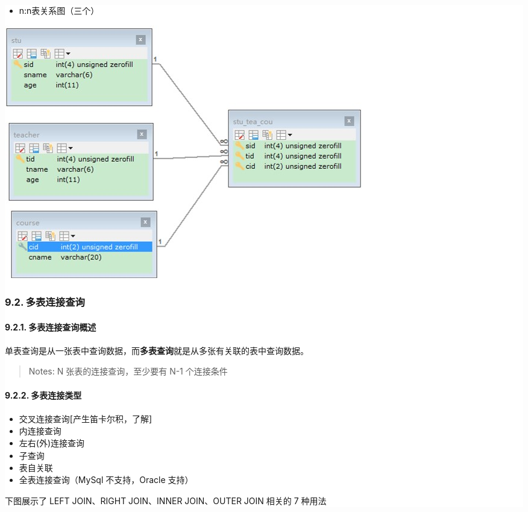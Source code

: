 - n:n表关系图（三个）

![n:n表关系图（三个）](images/20190404102946118_1242.jpg)

### 9.2. 多表连接查询

#### 9.2.1. 多表连接查询概述

单表查询是从一张表中查询数据，而**多表查询**就是从多张有关联的表中查询数据。

> Notes: N 张表的连接查询，至少要有 N-1 个连接条件

#### 9.2.2. 多表连接类型

- 交叉连接查询[产生笛卡尔积，了解]
- 内连接查询
- 左右(外)连接查询
- 子查询
- 表自关联
- 全表连接查询（MySql 不支持，Oracle 支持）

下图展示了 LEFT JOIN、RIGHT JOIN、INNER JOIN、OUTER JOIN 相关的 7 种用法
